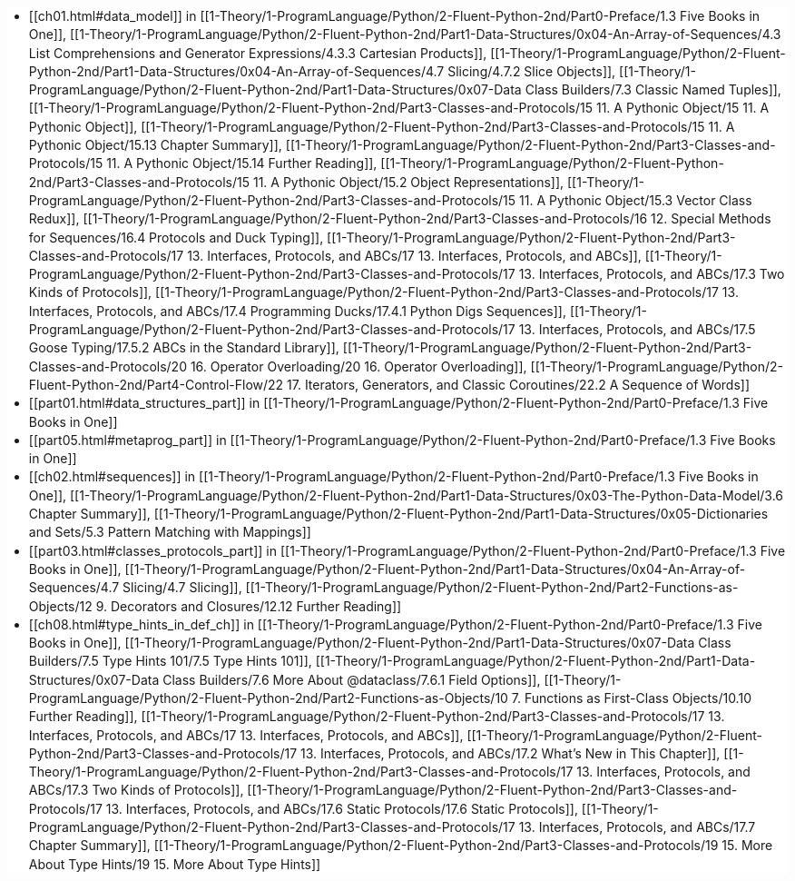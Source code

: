 - [[ch01.html#data_model]] in [[1-Theory/1-ProgramLanguage/Python/2-Fluent-Python-2nd/Part0-Preface/1.3 Five Books in One]], [[1-Theory/1-ProgramLanguage/Python/2-Fluent-Python-2nd/Part1-Data-Structures/0x04-An-Array-of-Sequences/4.3 List Comprehensions and Generator Expressions/4.3.3 Cartesian Products]], [[1-Theory/1-ProgramLanguage/Python/2-Fluent-Python-2nd/Part1-Data-Structures/0x04-An-Array-of-Sequences/4.7 Slicing/4.7.2 Slice Objects]], [[1-Theory/1-ProgramLanguage/Python/2-Fluent-Python-2nd/Part1-Data-Structures/0x07-Data Class Builders/7.3 Classic Named Tuples]], [[1-Theory/1-ProgramLanguage/Python/2-Fluent-Python-2nd/Part3-Classes-and-Protocols/15 11. A Pythonic Object/15 11. A Pythonic Object]], [[1-Theory/1-ProgramLanguage/Python/2-Fluent-Python-2nd/Part3-Classes-and-Protocols/15 11. A Pythonic Object/15.13 Chapter Summary]], [[1-Theory/1-ProgramLanguage/Python/2-Fluent-Python-2nd/Part3-Classes-and-Protocols/15 11. A Pythonic Object/15.14 Further Reading]], [[1-Theory/1-ProgramLanguage/Python/2-Fluent-Python-2nd/Part3-Classes-and-Protocols/15 11. A Pythonic Object/15.2 Object Representations]], [[1-Theory/1-ProgramLanguage/Python/2-Fluent-Python-2nd/Part3-Classes-and-Protocols/15 11. A Pythonic Object/15.3 Vector Class Redux]], [[1-Theory/1-ProgramLanguage/Python/2-Fluent-Python-2nd/Part3-Classes-and-Protocols/16 12. Special Methods for Sequences/16.4 Protocols and Duck Typing]], [[1-Theory/1-ProgramLanguage/Python/2-Fluent-Python-2nd/Part3-Classes-and-Protocols/17 13. Interfaces, Protocols, and ABCs/17 13. Interfaces, Protocols, and ABCs]], [[1-Theory/1-ProgramLanguage/Python/2-Fluent-Python-2nd/Part3-Classes-and-Protocols/17 13. Interfaces, Protocols, and ABCs/17.3 Two Kinds of Protocols]], [[1-Theory/1-ProgramLanguage/Python/2-Fluent-Python-2nd/Part3-Classes-and-Protocols/17 13. Interfaces, Protocols, and ABCs/17.4 Programming Ducks/17.4.1 Python Digs Sequences]], [[1-Theory/1-ProgramLanguage/Python/2-Fluent-Python-2nd/Part3-Classes-and-Protocols/17 13. Interfaces, Protocols, and ABCs/17.5 Goose Typing/17.5.2 ABCs in the Standard Library]], [[1-Theory/1-ProgramLanguage/Python/2-Fluent-Python-2nd/Part3-Classes-and-Protocols/20 16. Operator Overloading/20 16. Operator Overloading]], [[1-Theory/1-ProgramLanguage/Python/2-Fluent-Python-2nd/Part4-Control-Flow/22 17. Iterators, Generators, and Classic Coroutines/22.2 A Sequence of Words]]
- [[part01.html#data_structures_part]] in [[1-Theory/1-ProgramLanguage/Python/2-Fluent-Python-2nd/Part0-Preface/1.3 Five Books in One]]
- [[part05.html#metaprog_part]] in [[1-Theory/1-ProgramLanguage/Python/2-Fluent-Python-2nd/Part0-Preface/1.3 Five Books in One]]
- [[ch02.html#sequences]] in [[1-Theory/1-ProgramLanguage/Python/2-Fluent-Python-2nd/Part0-Preface/1.3 Five Books in One]], [[1-Theory/1-ProgramLanguage/Python/2-Fluent-Python-2nd/Part1-Data-Structures/0x03-The-Python-Data-Model/3.6 Chapter Summary]], [[1-Theory/1-ProgramLanguage/Python/2-Fluent-Python-2nd/Part1-Data-Structures/0x05-Dictionaries and Sets/5.3 Pattern Matching with Mappings]]
- [[part03.html#classes_protocols_part]] in [[1-Theory/1-ProgramLanguage/Python/2-Fluent-Python-2nd/Part0-Preface/1.3 Five Books in One]], [[1-Theory/1-ProgramLanguage/Python/2-Fluent-Python-2nd/Part1-Data-Structures/0x04-An-Array-of-Sequences/4.7 Slicing/4.7 Slicing]], [[1-Theory/1-ProgramLanguage/Python/2-Fluent-Python-2nd/Part2-Functions-as-Objects/12 9. Decorators and Closures/12.12 Further Reading]]
- [[ch08.html#type_hints_in_def_ch]] in [[1-Theory/1-ProgramLanguage/Python/2-Fluent-Python-2nd/Part0-Preface/1.3 Five Books in One]], [[1-Theory/1-ProgramLanguage/Python/2-Fluent-Python-2nd/Part1-Data-Structures/0x07-Data Class Builders/7.5 Type Hints 101/7.5 Type Hints 101]], [[1-Theory/1-ProgramLanguage/Python/2-Fluent-Python-2nd/Part1-Data-Structures/0x07-Data Class Builders/7.6 More About @dataclass/7.6.1 Field Options]], [[1-Theory/1-ProgramLanguage/Python/2-Fluent-Python-2nd/Part2-Functions-as-Objects/10 7. Functions as First-Class Objects/10.10 Further Reading]], [[1-Theory/1-ProgramLanguage/Python/2-Fluent-Python-2nd/Part3-Classes-and-Protocols/17 13. Interfaces, Protocols, and ABCs/17 13. Interfaces, Protocols, and ABCs]], [[1-Theory/1-ProgramLanguage/Python/2-Fluent-Python-2nd/Part3-Classes-and-Protocols/17 13. Interfaces, Protocols, and ABCs/17.2 What’s New in This Chapter]], [[1-Theory/1-ProgramLanguage/Python/2-Fluent-Python-2nd/Part3-Classes-and-Protocols/17 13. Interfaces, Protocols, and ABCs/17.3 Two Kinds of Protocols]], [[1-Theory/1-ProgramLanguage/Python/2-Fluent-Python-2nd/Part3-Classes-and-Protocols/17 13. Interfaces, Protocols, and ABCs/17.6 Static Protocols/17.6 Static Protocols]], [[1-Theory/1-ProgramLanguage/Python/2-Fluent-Python-2nd/Part3-Classes-and-Protocols/17 13. Interfaces, Protocols, and ABCs/17.7 Chapter Summary]], [[1-Theory/1-ProgramLanguage/Python/2-Fluent-Python-2nd/Part3-Classes-and-Protocols/19 15. More About Type Hints/19 15. More About Type Hints]]